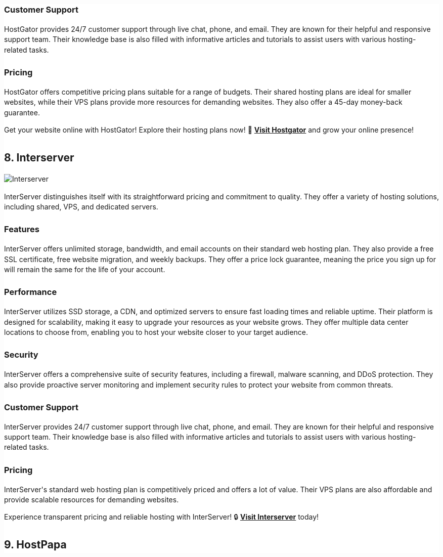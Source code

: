 ### Customer Support
HostGator provides 24/7 customer support through live chat, phone, and email. They are known for their helpful and responsive support team. Their knowledge base is also filled with informative articles and tutorials to assist users with various hosting-related tasks.

### Pricing
HostGator offers competitive pricing plans suitable for a range of budgets. Their shared hosting plans are ideal for smaller websites, while their VPS plans provide more resources for demanding websites. They also offer a 45-day money-back guarantee.

Get your website online with HostGator! Explore their hosting plans now! 🐊 [**Visit Hostgator**](https://snipitx.com/hostgator-jy) and grow your online presence!

## 8. Interserver

![Interserver](https://i.imgur.com/OM5dOEW.jpeg "Interserver Hosting")

InterServer distinguishes itself with its straightforward pricing and commitment to quality. They offer a variety of hosting solutions, including shared, VPS, and dedicated servers.

### Features
InterServer offers unlimited storage, bandwidth, and email accounts on their standard web hosting plan. They also provide a free SSL certificate, free website migration, and weekly backups. They offer a price lock guarantee, meaning the price you sign up for will remain the same for the life of your account.

### Performance
InterServer utilizes SSD storage, a CDN, and optimized servers to ensure fast loading times and reliable uptime. Their platform is designed for scalability, making it easy to upgrade your resources as your website grows. They offer multiple data center locations to choose from, enabling you to host your website closer to your target audience.

### Security
InterServer offers a comprehensive suite of security features, including a firewall, malware scanning, and DDoS protection. They also provide proactive server monitoring and implement security rules to protect your website from common threats.

### Customer Support
InterServer provides 24/7 customer support through live chat, phone, and email. They are known for their helpful and responsive support team. Their knowledge base is also filled with informative articles and tutorials to assist users with various hosting-related tasks.

### Pricing
InterServer's standard web hosting plan is competitively priced and offers a lot of value. Their VPS plans are also affordable and provide scalable resources for demanding websites.

Experience transparent pricing and reliable hosting with InterServer! 🔒 [**Visit Interserver**](https://snipitx.com/interserver-jy) today!

## 9. HostPapa
